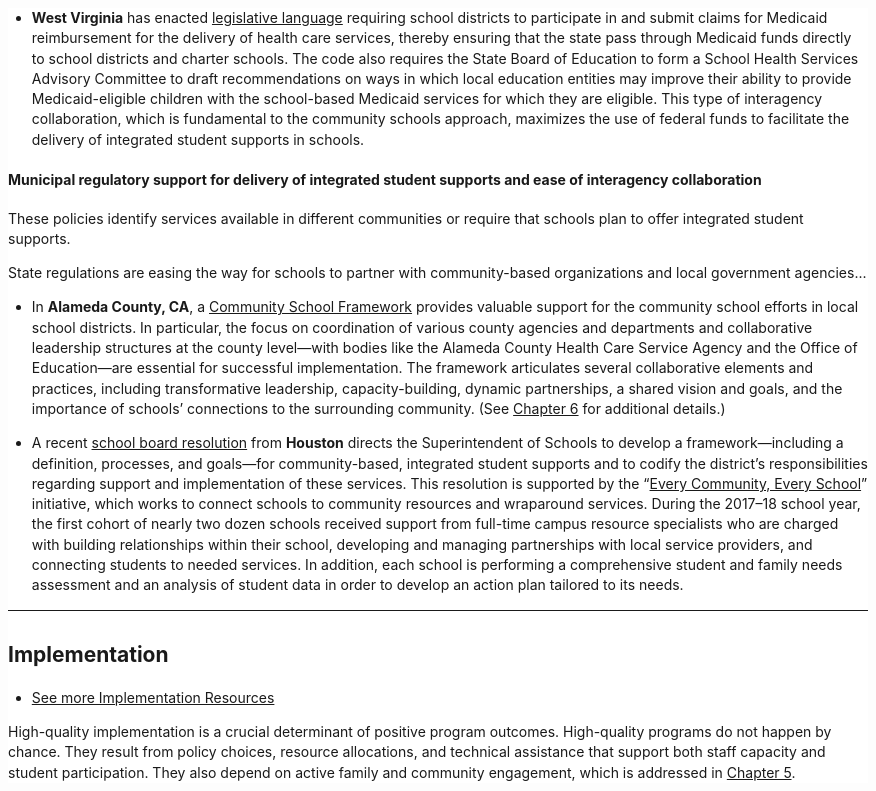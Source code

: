 * **West Virginia** has enacted [legislative language](http://codes.findlaw.com/wv/chapter-18-education/wv-code-sect-18-2-5b.html) requiring school districts to participate in and submit claims for Medicaid reimbursement for the delivery of health care services, thereby ensuring that the state pass through Medicaid funds directly to school districts and charter schools. The code also requires the State Board of Education to form a School Health Services Advisory Committee to draft recommendations on ways in which local education entities may improve their ability to provide Medicaid-eligible children with the school-based Medicaid services for which they are eligible. This type of interagency collaboration, which is fundamental to the community schools approach, maximizes the use of federal funds to facilitate the delivery of integrated student supports in schools.

#### Municipal regulatory support for delivery of integrated student supports and ease of interagency collaboration
These policies identify services available in different communities or require that schools plan to offer integrated student supports.

<div class="box-callout small">State regulations are easing the way for schools to partner with community-based organizations and local government agencies...</div>

*	In **Alameda County, CA**, a [Community School Framework](http://www.achealthyschools.org/schoolhealthworks/assets/101_community_schools_our_model.pdf) provides valuable support for the community school efforts in local school districts. In particular, the focus on coordination of various county agencies and departments and collaborative leadership structures at the county level—with bodies like the Alameda County Health Care Service Agency and the Office of Education—are essential for successful implementation. The framework articulates several collaborative elements and practices, including transformative leadership, capacity-building, dynamic partnerships, a shared vision and goals, and the importance of schools’ connections to the surrounding community. (See [Chapter 6](chapter-6) for additional details.)

*	A recent [school board resolution](http://bit.ly/2wvZJuU) from **Houston** directs the Superintendent of Schools to develop a framework—including a definition, processes, and goals—for community-based, integrated student supports and to codify the district’s responsibilities regarding support and implementation of these services. This resolution is supported by the “[Every Community, Every School](http://www.houstonisd.org/Page/159469)” initiative, which works to connect schools to community resources and wraparound services. During the 2017–18 school year, the first cohort of nearly two dozen schools received support from full-time campus resource specialists who are charged with building relationships within their school, developing and managing partnerships with local service providers, and connecting students to needed services. In addition, each school is performing a comprehensive student and family needs assessment and an analysis of student data in order to develop an action plan tailored to its needs.

<hr>

## Implementation
<ul class="actions">
  <li><a href=" {{ 'chapter-10#chapter-3' | relative_url }}" class="button icon fa-wrench">See more Implementation Resources</a></li>
</ul>

High-quality implementation is a crucial determinant of positive program outcomes. High-quality programs do not happen by chance. They result from policy choices, resource allocations, and technical assistance that support both staff capacity and student participation. They also depend on active family and community engagement, which is addressed in [Chapter 5](chapter-5).
